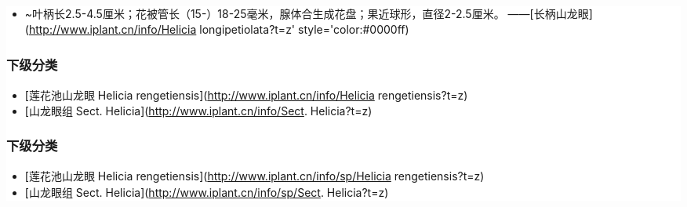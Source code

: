 * ~叶柄长2.5-4.5厘米；花被管长（15-）18-25毫米，腺体合生成花盘；果近球形，直径2-2.5厘米。 ——[长柄山龙眼](http://www.iplant.cn/info/Helicia longipetiolata?t=z'  style='color:#0000ff)

### 下级分类
* [莲花池山龙眼  Helicia rengetiensis](http://www.iplant.cn/info/Helicia rengetiensis?t=z)
* [山龙眼组  Sect. Helicia](http://www.iplant.cn/info/Sect. Helicia?t=z)

### 下级分类
* [莲花池山龙眼  Helicia rengetiensis](http://www.iplant.cn/info/sp/Helicia rengetiensis?t=z)
* [山龙眼组  Sect. Helicia](http://www.iplant.cn/info/sp/Sect. Helicia?t=z)
